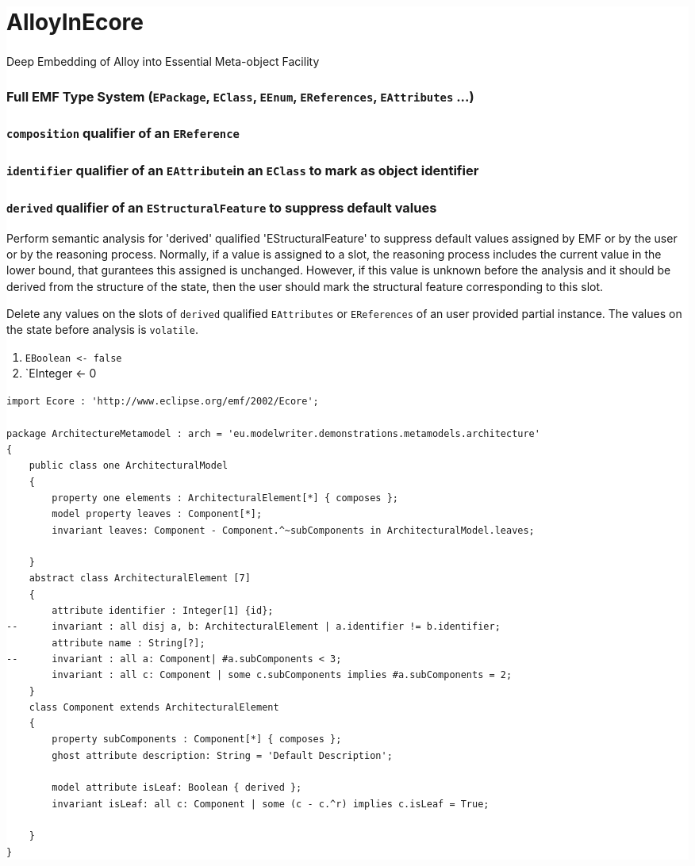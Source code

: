 # AlloyInEcore
Deep Embedding of Alloy into Essential Meta-object Facility

### Full EMF Type System (`EPackage`, `EClass`, `EEnum`, `EReferences`, `EAttributes` ...)

### `composition` qualifier of an `EReference`

### `identifier` qualifier of an `EAttribute`in an `EClass` to mark as object identifier

### `derived` qualifier of an `EStructuralFeature` to suppress default values 

Perform semantic analysis for 'derived' qualified 'EStructuralFeature' to suppress default values assigned by EMF or by the user or by the reasoning process. Normally, if a value is assigned to a slot, the reasoning process includes the current value in the lower bound, that gurantees this assigned is unchanged. However, if this value is unknown before the analysis and it should be derived from the structure of the state, then the user should mark the structural feature corresponding to this slot.

Delete any values on the slots of `derived` qualified `EAttributes` or `EReferences` of an user provided partial instance. The values on the state before analysis is `volatile`.

1. `EBoolean <- false`
2. `EInteger <- 0

```
import Ecore : 'http://www.eclipse.org/emf/2002/Ecore';

package ArchitectureMetamodel : arch = 'eu.modelwriter.demonstrations.metamodels.architecture'
{
    public class one ArchitecturalModel
    {
        property one elements : ArchitecturalElement[*] { composes };
        model property leaves : Component[*];
        invariant leaves: Component - Component.^~subComponents in ArchitecturalModel.leaves;
        
    }
    abstract class ArchitecturalElement [7]
    {
        attribute identifier : Integer[1] {id}; 
--		invariant : all disj a, b: ArchitecturalElement | a.identifier != b.identifier;
        attribute name : String[?];
--      invariant : all a: Component| #a.subComponents < 3;
        invariant : all c: Component | some c.subComponents implies #a.subComponents = 2;
    }
    class Component extends ArchitecturalElement
    {
        property subComponents : Component[*] { composes };
        ghost attribute description: String = 'Default Description';      
        
        model attribute isLeaf: Boolean { derived };      
        invariant isLeaf: all c: Component | some (c - c.^r) implies c.isLeaf = True;
    
    }
}
```
